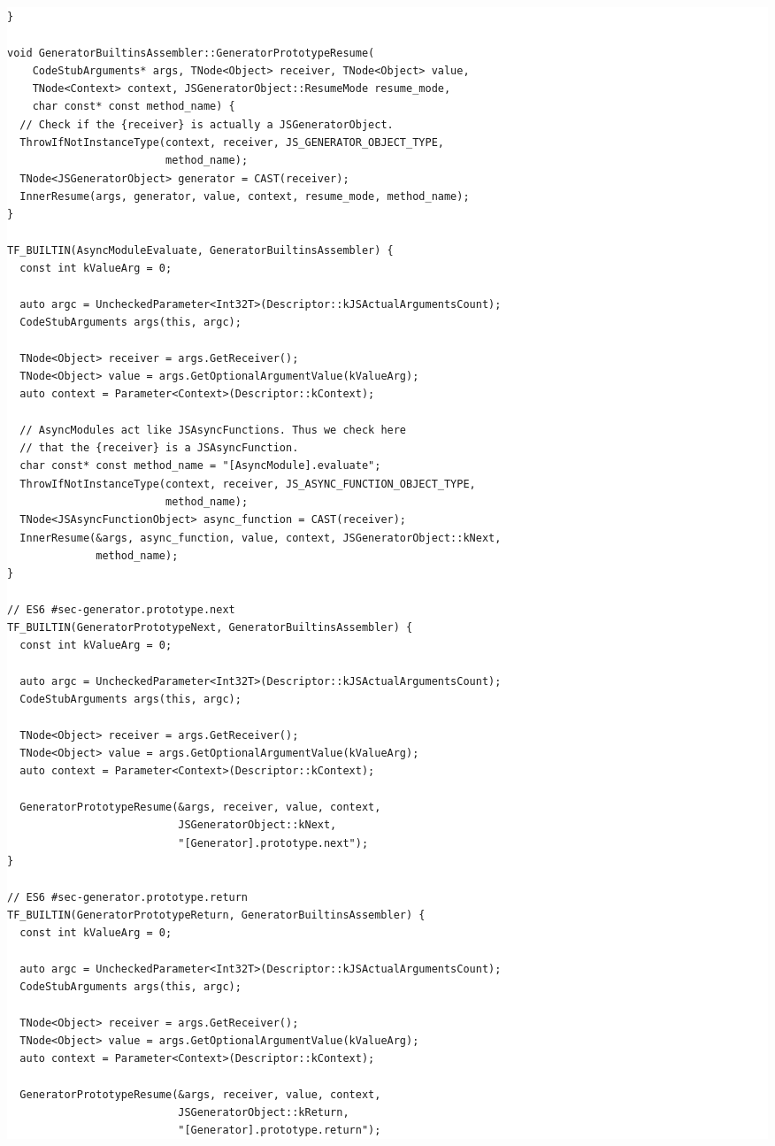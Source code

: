 ```
}

void GeneratorBuiltinsAssembler::GeneratorPrototypeResume(
    CodeStubArguments* args, TNode<Object> receiver, TNode<Object> value,
    TNode<Context> context, JSGeneratorObject::ResumeMode resume_mode,
    char const* const method_name) {
  // Check if the {receiver} is actually a JSGeneratorObject.
  ThrowIfNotInstanceType(context, receiver, JS_GENERATOR_OBJECT_TYPE,
                         method_name);
  TNode<JSGeneratorObject> generator = CAST(receiver);
  InnerResume(args, generator, value, context, resume_mode, method_name);
}

TF_BUILTIN(AsyncModuleEvaluate, GeneratorBuiltinsAssembler) {
  const int kValueArg = 0;

  auto argc = UncheckedParameter<Int32T>(Descriptor::kJSActualArgumentsCount);
  CodeStubArguments args(this, argc);

  TNode<Object> receiver = args.GetReceiver();
  TNode<Object> value = args.GetOptionalArgumentValue(kValueArg);
  auto context = Parameter<Context>(Descriptor::kContext);

  // AsyncModules act like JSAsyncFunctions. Thus we check here
  // that the {receiver} is a JSAsyncFunction.
  char const* const method_name = "[AsyncModule].evaluate";
  ThrowIfNotInstanceType(context, receiver, JS_ASYNC_FUNCTION_OBJECT_TYPE,
                         method_name);
  TNode<JSAsyncFunctionObject> async_function = CAST(receiver);
  InnerResume(&args, async_function, value, context, JSGeneratorObject::kNext,
              method_name);
}

// ES6 #sec-generator.prototype.next
TF_BUILTIN(GeneratorPrototypeNext, GeneratorBuiltinsAssembler) {
  const int kValueArg = 0;

  auto argc = UncheckedParameter<Int32T>(Descriptor::kJSActualArgumentsCount);
  CodeStubArguments args(this, argc);

  TNode<Object> receiver = args.GetReceiver();
  TNode<Object> value = args.GetOptionalArgumentValue(kValueArg);
  auto context = Parameter<Context>(Descriptor::kContext);

  GeneratorPrototypeResume(&args, receiver, value, context,
                           JSGeneratorObject::kNext,
                           "[Generator].prototype.next");
}

// ES6 #sec-generator.prototype.return
TF_BUILTIN(GeneratorPrototypeReturn, GeneratorBuiltinsAssembler) {
  const int kValueArg = 0;

  auto argc = UncheckedParameter<Int32T>(Descriptor::kJSActualArgumentsCount);
  CodeStubArguments args(this, argc);

  TNode<Object> receiver = args.GetReceiver();
  TNode<Object> value = args.GetOptionalArgumentValue(kValueArg);
  auto context = Parameter<Context>(Descriptor::kContext);

  GeneratorPrototypeResume(&args, receiver, value, context,
                           JSGeneratorObject::kReturn,
                           "[Generator].prototype.return");
```